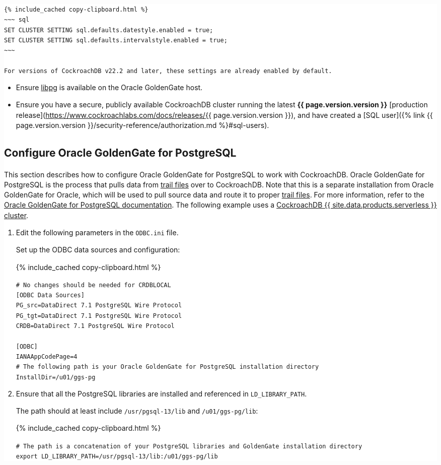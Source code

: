     {% include_cached copy-clipboard.html %}
    ~~~ sql
    SET CLUSTER SETTING sql.defaults.datestyle.enabled = true;
    SET CLUSTER SETTING sql.defaults.intervalstyle.enabled = true;
    ~~~

    For versions of CockroachDB v22.2 and later, these settings are already enabled by default.

- Ensure [libpg](https://www.postgresql.org/download/linux/redhat/) is available on the Oracle GoldenGate host.

- Ensure you have a secure, publicly available CockroachDB cluster running the latest **{{ page.version.version }}** [production release](https://www.cockroachlabs.com/docs/releases/{{ page.version.version }}), and have created a [SQL user]({% link {{ page.version.version }}/security-reference/authorization.md %}#sql-users).

## Configure Oracle GoldenGate for PostgreSQL

This section describes how to configure Oracle GoldenGate for PostgreSQL to work with CockroachDB. Oracle GoldenGate for PostgreSQL is the process that pulls data from [trail files](https://docs.oracle.com/goldengate/c1230/gg-winux/GGCON/processes-and-terminology.html) over to CockroachDB. Note that this is a separate installation from Oracle GoldenGate for Oracle, which will be used to pull source data and route it to proper [trail files](https://docs.oracle.com/goldengate/c1230/gg-winux/GGCON/processes-and-terminology.html). For more information, refer to the [Oracle GoldenGate for PostgreSQL documentation](https://docs.oracle.com/en/middleware/goldengate/core/19.1/gghdb/preparing-database-oracle-goldengate-postgresql.html). The following example uses a [CockroachDB {{ site.data.products.serverless }} cluster](https://cockroachlabs.com/docs/cockroachcloud/create-a-serverless-cluster).

1. Edit the following parameters in the `ODBC.ini` file.

    Set up the ODBC data sources and configuration:

    {% include_cached copy-clipboard.html %}
    ~~~
    # No changes should be needed for CRDBLOCAL
    [ODBC Data Sources]
    PG_src=DataDirect 7.1 PostgreSQL Wire Protocol
    PG_tgt=DataDirect 7.1 PostgreSQL Wire Protocol
    CRDB=DataDirect 7.1 PostgreSQL Wire Protocol

    [ODBC]
    IANAAppCodePage=4
    # The following path is your Oracle GoldenGate for PostgreSQL installation directory
    InstallDir=/u01/ggs-pg
    ~~~
    
1. Ensure that all the PostgreSQL libraries are installed and referenced in `LD_LIBRARY_PATH`. 

    The path should at least include `/usr/pgsql-13/lib` and `/u01/ggs-pg/lib`:

    {% include_cached copy-clipboard.html %}
    ~~~ shell
    # The path is a concatenation of your PostgreSQL libraries and GoldenGate installation directory
    export LD_LIBRARY_PATH=/usr/pgsql-13/lib:/u01/ggs-pg/lib
    ~~~
